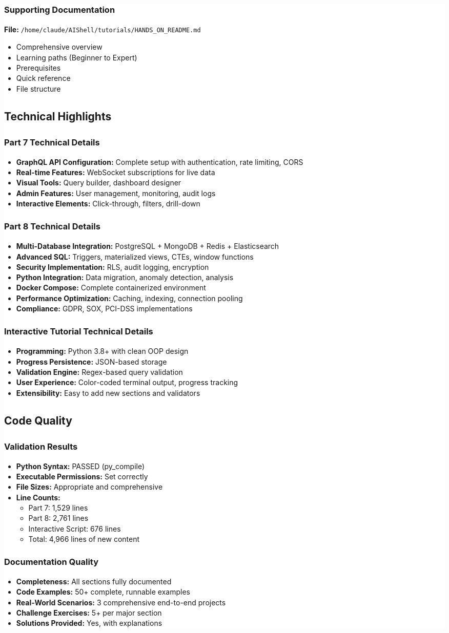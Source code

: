 ### Supporting Documentation
**File:** `/home/claude/AIShell/tutorials/HANDS_ON_README.md`
- Comprehensive overview
- Learning paths (Beginner to Expert)
- Prerequisites
- Quick reference
- File structure

## Technical Highlights

### Part 7 Technical Details
- **GraphQL API Configuration:** Complete setup with authentication, rate limiting, CORS
- **Real-time Features:** WebSocket subscriptions for live data
- **Visual Tools:** Query builder, dashboard designer
- **Admin Features:** User management, monitoring, audit logs
- **Interactive Elements:** Click-through, filters, drill-down

### Part 8 Technical Details
- **Multi-Database Integration:** PostgreSQL + MongoDB + Redis + Elasticsearch
- **Advanced SQL:** Triggers, materialized views, CTEs, window functions
- **Security Implementation:** RLS, audit logging, encryption
- **Python Integration:** Data migration, anomaly detection, analysis
- **Docker Compose:** Complete containerized environment
- **Performance Optimization:** Caching, indexing, connection pooling
- **Compliance:** GDPR, SOX, PCI-DSS implementations

### Interactive Tutorial Technical Details
- **Programming:** Python 3.8+ with clean OOP design
- **Progress Persistence:** JSON-based storage
- **Validation Engine:** Regex-based query validation
- **User Experience:** Color-coded terminal output, progress tracking
- **Extensibility:** Easy to add new sections and validators

## Code Quality

### Validation Results
- **Python Syntax:** PASSED (py_compile)
- **Executable Permissions:** Set correctly
- **File Sizes:** Appropriate and comprehensive
- **Line Counts:**
  - Part 7: 1,529 lines
  - Part 8: 2,761 lines
  - Interactive Script: 676 lines
  - Total: 4,966 lines of new content

### Documentation Quality
- **Completeness:** All sections fully documented
- **Code Examples:** 50+ complete, runnable examples
- **Real-World Scenarios:** 3 comprehensive end-to-end projects
- **Challenge Exercises:** 5+ per major section
- **Solutions Provided:** Yes, with explanations
